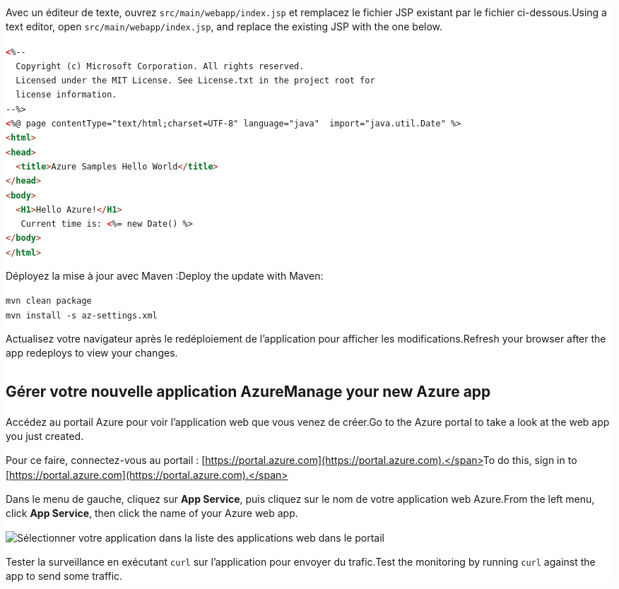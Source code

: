<span data-ttu-id="e79b2-150">Avec un éditeur de texte, ouvrez `src/main/webapp/index.jsp` et remplacez le fichier JSP existant par le fichier ci-dessous.</span><span class="sxs-lookup"><span data-stu-id="e79b2-150">Using a text editor, open `src/main/webapp/index.jsp`, and replace the existing JSP with the one below.</span></span>

```html
<%--
  Copyright (c) Microsoft Corporation. All rights reserved.
  Licensed under the MIT License. See License.txt in the project root for
  license information.
--%>
<%@ page contentType="text/html;charset=UTF-8" language="java"  import="java.util.Date" %>
<html>
<head>
  <title>Azure Samples Hello World</title>
</head>
<body>
  <H1>Hello Azure!</H1>
   Current time is: <%= new Date() %>
</body>
</html>
```

<span data-ttu-id="e79b2-151">Déployez la mise à jour avec Maven :</span><span class="sxs-lookup"><span data-stu-id="e79b2-151">Deploy the update with Maven:</span></span>

```
mvn clean package
mvn install -s az-settings.xml
```

<span data-ttu-id="e79b2-152">Actualisez votre navigateur après le redéploiement de l’application pour afficher les modifications.</span><span class="sxs-lookup"><span data-stu-id="e79b2-152">Refresh your browser after the app redeploys to view your changes.</span></span>

## <a name="manage-your-new-azure-app"></a><span data-ttu-id="e79b2-153">Gérer votre nouvelle application Azure</span><span class="sxs-lookup"><span data-stu-id="e79b2-153">Manage your new Azure app</span></span>

<span data-ttu-id="e79b2-154">Accédez au portail Azure pour voir l’application web que vous venez de créer.</span><span class="sxs-lookup"><span data-stu-id="e79b2-154">Go to the Azure portal to take a look at the web app you just created.</span></span>

<span data-ttu-id="e79b2-155">Pour ce faire, connectez-vous au portail : [https://portal.azure.com](https://portal.azure.com).</span><span class="sxs-lookup"><span data-stu-id="e79b2-155">To do this, sign in to [https://portal.azure.com](https://portal.azure.com).</span></span>

<span data-ttu-id="e79b2-156">Dans le menu de gauche, cliquez sur **App Service**, puis cliquez sur le nom de votre application web Azure.</span><span class="sxs-lookup"><span data-stu-id="e79b2-156">From the left menu, click **App Service**, then click the name of your Azure web app.</span></span>

 ![Sélectionner votre application dans la liste des applications web dans le portail](media/azure-app-service-portal.png)

<span data-ttu-id="e79b2-158">Tester la surveillance en exécutant `curl` sur l’application pour envoyer du trafic.</span><span class="sxs-lookup"><span data-stu-id="e79b2-158">Test the monitoring by running `curl` against the app to send some traffic.</span></span>
